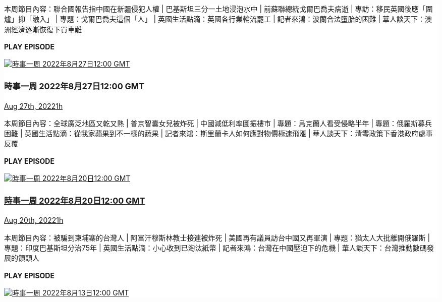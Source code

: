 本周節目內容：聯合國報告指中國在新疆侵犯人權 | 巴基斯坦三分一土地浸泡水中 | 前蘇聯總統戈爾巴喬夫病逝 | 專訪：移民英國後應「圍爐」抑「融入」 | 專題：戈爾巴喬夫這個「人」 | 英國生活點滴：英國各行業輪流罷工 | 記者來鴻：波蘭合法墮胎的困難 | 華人談天下：澳洲經濟逐漸恢復下買車難





**PLAY EPISODE**

[![時事一周 2022年8月27日12:00 GMT](https://cachedimages.podchaser.com/128x128/aHR0cDovL2ljaGVmLmJiY2kuY28udWsvaW1hZ2VzL2ljLzMwMDB4MzAwMC9wMGQzeDl6OC5qcGc%3D/aHR0cHM6Ly93d3cucG9kY2hhc2VyLmNvbS9pbWFnZXMvbWlzc2luZy1pbWFnZS5wbmc%3D)](https://www.podchaser.com/podcasts/bbc-newsweek-cantonese-494252/episodes/20228271200-gmt-148180579)

### [時事一周 2022年8月27日12:00 GMT](https://www.podchaser.com/podcasts/bbc-newsweek-cantonese-494252/episodes/20228271200-gmt-148180579)







[Aug 27th, 2022](https://www.podchaser.com/podcasts/bbc-newsweek-cantonese-494252/episodes/20228271200-gmt-148180579)[1h](https://www.podchaser.com/podcasts/bbc-newsweek-cantonese-494252/episodes/20228271200-gmt-148180579)

本周節目內容：全球廣泛地區又乾又熱 | 普京智囊女兒被炸死 | 中國減低利率圖振樓市 | 專題：烏克蘭人看受侵略半年 | 專題：俄羅斯募兵困難 | 英國生活點滴：從我家蘋果到不一樣的蔬果 | 記者來鴻：斯里蘭卡人如何應對物價極速飛漲 | 華人談天下：清零政策下香港政府處事反覆





**PLAY EPISODE**

[![時事一周 2022年8月20日12:00 GMT](https://cachedimages.podchaser.com/128x128/aHR0cDovL2ljaGVmLmJiY2kuY28udWsvaW1hZ2VzL2ljLzMwMDB4MzAwMC9wMGQzeDl6OC5qcGc%3D/aHR0cHM6Ly93d3cucG9kY2hhc2VyLmNvbS9pbWFnZXMvbWlzc2luZy1pbWFnZS5wbmc%3D)](https://www.podchaser.com/podcasts/bbc-newsweek-cantonese-494252/episodes/20228201200-gmt-147775823)

### [時事一周 2022年8月20日12:00 GMT](https://www.podchaser.com/podcasts/bbc-newsweek-cantonese-494252/episodes/20228201200-gmt-147775823)







[Aug 20th, 2022](https://www.podchaser.com/podcasts/bbc-newsweek-cantonese-494252/episodes/20228201200-gmt-147775823)[1h](https://www.podchaser.com/podcasts/bbc-newsweek-cantonese-494252/episodes/20228201200-gmt-147775823)

本周節目內容：被騙到柬埔寨的台灣人 | 阿富汗穆斯林教士接連被炸死 | 美國再有議員訪台中國又再軍演 | 專題：猶太人大批離開俄羅斯 | 專題：印度巴基斯坦分治75年 | 英國生活點滴：小心收到已淘汰紙幣 | 記者來鴻：台灣在中國壓迫下的危機 | 華人談天下：台灣推動數碼發展的領頭人





**PLAY EPISODE**

[![時事一周 2022年8月13日12:00 GMT](https://cachedimages.podchaser.com/128x128/aHR0cDovL2ljaGVmLmJiY2kuY28udWsvaW1hZ2VzL2ljLzMwMDB4MzAwMC9wMGQzeDl6OC5qcGc%3D/aHR0cHM6Ly93d3cucG9kY2hhc2VyLmNvbS9pbWFnZXMvbWlzc2luZy1pbWFnZS5wbmc%3D)](https://www.podchaser.com/podcasts/bbc-newsweek-cantonese-494252/episodes/20228131200-gmt-147207946)
